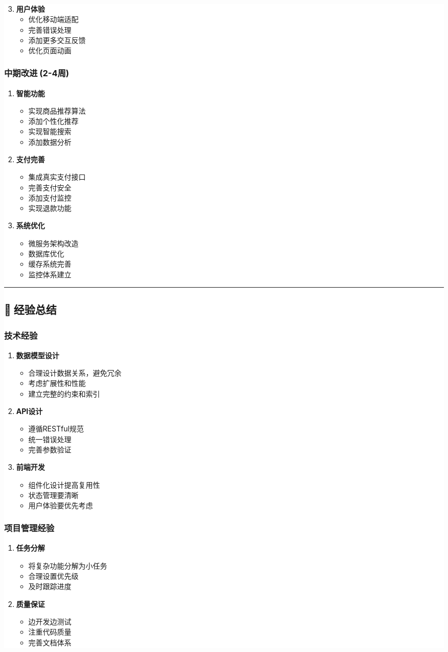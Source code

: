 3. **用户体验**
   - 优化移动端适配
   - 完善错误处理
   - 添加更多交互反馈
   - 优化页面动画

### 中期改进 (2-4周)
1. **智能功能**
   - 实现商品推荐算法
   - 添加个性化推荐
   - 实现智能搜索
   - 添加数据分析

2. **支付完善**
   - 集成真实支付接口
   - 完善支付安全
   - 添加支付监控
   - 实现退款功能

3. **系统优化**
   - 微服务架构改造
   - 数据库优化
   - 缓存系统完善
   - 监控体系建立

---

## 🎯 经验总结

### 技术经验
1. **数据模型设计**
   - 合理设计数据关系，避免冗余
   - 考虑扩展性和性能
   - 建立完整的约束和索引

2. **API设计**
   - 遵循RESTful规范
   - 统一错误处理
   - 完善参数验证

3. **前端开发**
   - 组件化设计提高复用性
   - 状态管理要清晰
   - 用户体验要优先考虑

### 项目管理经验
1. **任务分解**
   - 将复杂功能分解为小任务
   - 合理设置优先级
   - 及时跟踪进度

2. **质量保证**
   - 边开发边测试
   - 注重代码质量
   - 完善文档体系
